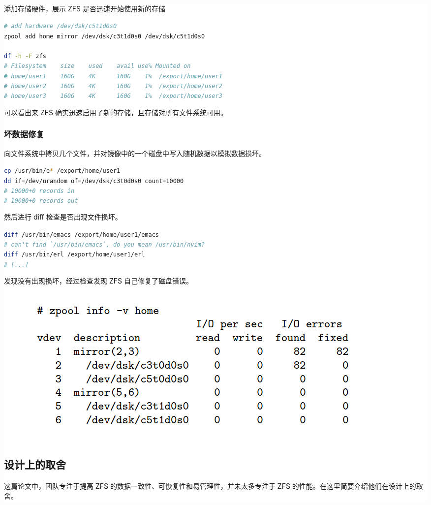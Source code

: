 添加存储硬件，展示 ZFS 是否迅速开始使用新的存储

```bash
# add hardware /dev/dsk/c5t1d0s0
zpool add home mirror /dev/dsk/c3t1d0s0 /dev/dsk/c5t1d0s0

df -h -F zfs
# Filesystem    size    used    avail use% Mounted on
# home/user1    160G    4K      160G    1%  /export/home/user1 
# home/user2    160G    4K      160G    1%  /export/home/user2 
# home/user3    160G    4K      160G    1%  /export/home/user3
```

可以看出来 ZFS 确实迅速启用了新的存储，且存储对所有文件系统可用。

### 坏数据修复
向文件系统中拷贝几个文件，并对镜像中的一个磁盘中写入随机数据以模拟数据损坏。

```bash
cp /usr/bin/e* /export/home/user1
dd if=/dev/urandom of=/dev/dsk/c3t0d0s0 count=10000
# 10000+0 records in
# 10000+0 records out
```

然后进行 diff 检查是否出现文件损坏。
```bash
diff /usr/bin/emacs /export/home/user1/emacs
# can't find `/usr/bin/emacs`, do you mean /usr/bin/nvim?
diff /usr/bin/erl /export/home/user1/erl
# [...]
```
发现没有出现损坏，经过检查发现 ZFS 自己修复了磁盘错误。

![zfs fix corrupt](zfs-fix-corrupt.png "错误被自行修复")

## 设计上的取舍
这篇论文中，团队专注于提高 ZFS 的数据一致性、可恢复性和易管理性，并未太多专注于 ZFS 的性能。在这里简要介绍他们在设计上的取舍。
